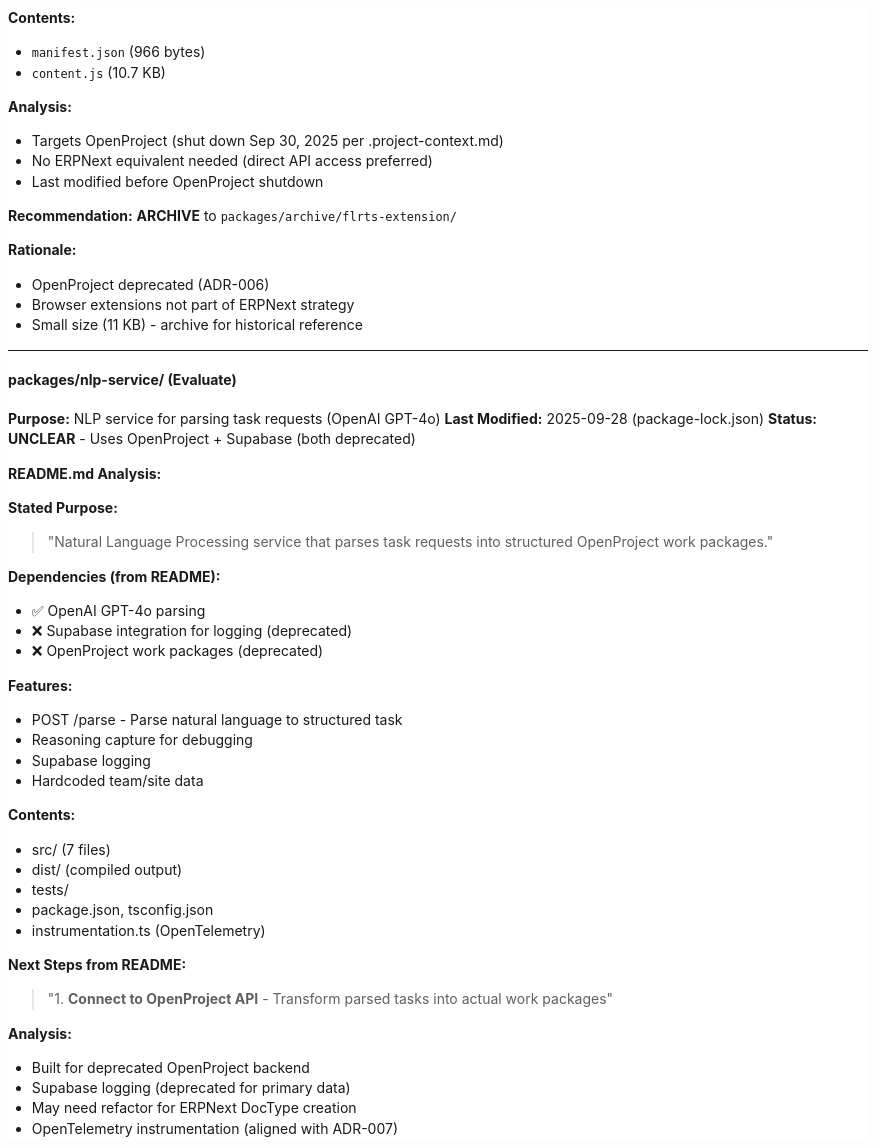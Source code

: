 **Contents:**
- `manifest.json` (966 bytes)
- `content.js` (10.7 KB)

**Analysis:**
- Targets OpenProject (shut down Sep 30, 2025 per .project-context.md)
- No ERPNext equivalent needed (direct API access preferred)
- Last modified before OpenProject shutdown

**Recommendation:** **ARCHIVE** to `packages/archive/flrts-extension/`

**Rationale:**
- OpenProject deprecated (ADR-006)
- Browser extensions not part of ERPNext strategy
- Small size (11 KB) - archive for historical reference

---

#### packages/nlp-service/ (Evaluate)

**Purpose:** NLP service for parsing task requests (OpenAI GPT-4o)
**Last Modified:** 2025-09-28 (package-lock.json)
**Status:** **UNCLEAR** - Uses OpenProject + Supabase (both deprecated)

**README.md Analysis:**

**Stated Purpose:**
> "Natural Language Processing service that parses task requests into structured OpenProject work packages."

**Dependencies (from README):**
- ✅ OpenAI GPT-4o parsing
- ❌ Supabase integration for logging (deprecated)
- ❌ OpenProject work packages (deprecated)

**Features:**
- POST /parse - Parse natural language to structured task
- Reasoning capture for debugging
- Supabase logging
- Hardcoded team/site data

**Contents:**
- src/ (7 files)
- dist/ (compiled output)
- tests/
- package.json, tsconfig.json
- instrumentation.ts (OpenTelemetry)

**Next Steps from README:**
> "1. **Connect to OpenProject API** - Transform parsed tasks into actual work packages"

**Analysis:**
- Built for deprecated OpenProject backend
- Supabase logging (deprecated for primary data)
- May need refactor for ERPNext DocType creation
- OpenTelemetry instrumentation (aligned with ADR-007)
